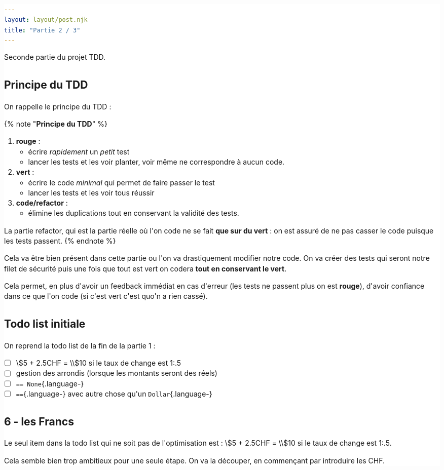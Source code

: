 ```yaml
---
layout: layout/post.njk 
title: "Partie 2 / 3"
---
```




Seconde partie du projet TDD.



## Principe du TDD

On rappelle le principe du TDD :

{% note "**Principe du TDD**" %}

1. **rouge** :
   * écrire *rapidement* un *petit* test
   * lancer les tests et les voir planter, voir même  ne correspondre à aucun code.
2. **vert** :
   * écrire le code *minimal* qui permet de faire passer le test
   * lancer les tests et les voir tous réussir
3. **code/refactor** :
   * élimine les duplications tout en conservant la validité des tests.

La partie refactor, qui est la partie réelle où l'on code ne se fait **que sur du vert** : on est assuré de ne pas casser le code puisque les tests passent.
{% endnote %}

Cela va être bien présent dans cette partie ou l'on va drastiquement modifier notre code. On va créer des tests qui seront notre filet de sécurité puis une fois que tout est vert on codera **tout en conservant le vert**.

Cela permet, en plus d'avoir un feedback immédiat en cas d'erreur (les tests ne passent plus on est **rouge**), d'avoir confiance dans ce que l'on code (si c'est vert c'est quo'n a rien cassé).

## Todo list initiale

On reprend la todo list de la fin de la partie 1 :

* [ ] \\$5 + 2.5CHF = \\$10 si le taux de change est 1:.5
* [ ] gestion des arrondis (lorsque les montants seront des réels)
* [ ] `== None`{.language-}
* [ ] `==`{.language-} avec autre chose qu'un `Dollar`{.language-}

## 6 -  les Francs

Le seul item dans la todo list qui ne soit pas de l'optimisation est : \\$5 + 2.5CHF = \\$10 si le taux de change est 1:.5.

Cela semble bien trop ambitieux pour une seule étape. On va la découper, en commençant par introduire les CHF.
